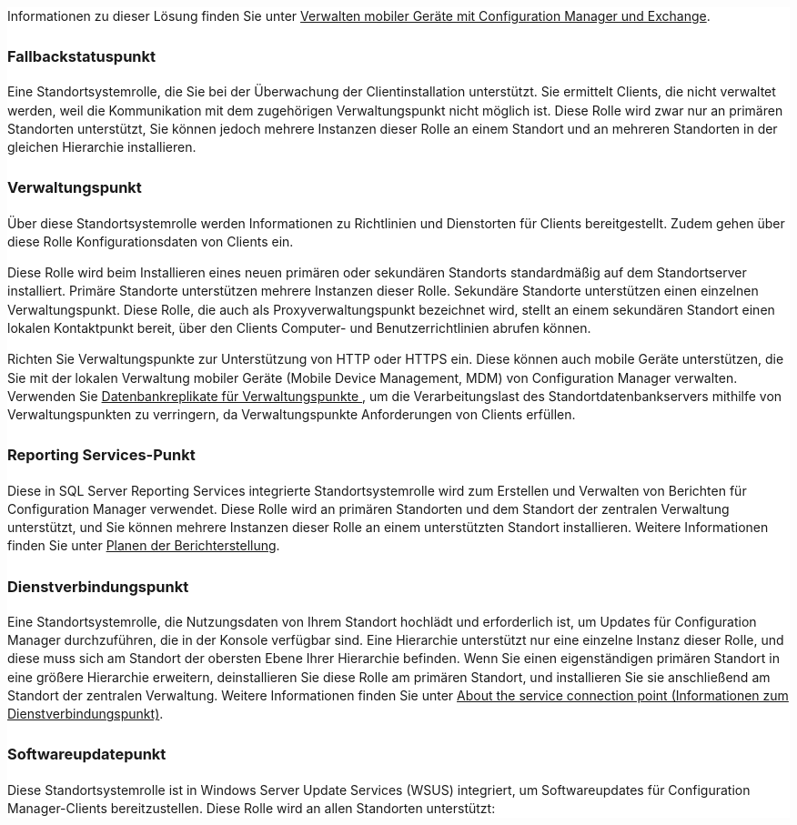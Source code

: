 Informationen zu dieser Lösung finden Sie unter [Verwalten mobiler Geräte mit Configuration Manager und Exchange](../../../mdm/deploy-use/manage-mobile-devices-with-exchange-activesync.md).  

### <a name="fallback-status-point"></a>Fallbackstatuspunkt

Eine Standortsystemrolle, die Sie bei der Überwachung der Clientinstallation unterstützt. Sie ermittelt Clients, die nicht verwaltet werden, weil die Kommunikation mit dem zugehörigen Verwaltungspunkt nicht möglich ist. Diese Rolle wird zwar nur an primären Standorten unterstützt, Sie können jedoch mehrere Instanzen dieser Rolle an einem Standort und an mehreren Standorten in der gleichen Hierarchie installieren.

### <a name="management-point"></a>Verwaltungspunkt

Über diese Standortsystemrolle werden Informationen zu Richtlinien und Dienstorten für Clients bereitgestellt. Zudem gehen über diese Rolle Konfigurationsdaten von Clients ein.  

Diese Rolle wird beim Installieren eines neuen primären oder sekundären Standorts standardmäßig auf dem Standortserver installiert. Primäre Standorte unterstützen mehrere Instanzen dieser Rolle. Sekundäre Standorte unterstützen einen einzelnen Verwaltungspunkt. Diese Rolle, die auch als Proxyverwaltungspunkt bezeichnet wird, stellt an einem sekundären Standort einen lokalen Kontaktpunkt bereit, über den Clients Computer- und Benutzerrichtlinien abrufen können.  

Richten Sie Verwaltungspunkte zur Unterstützung von HTTP oder HTTPS ein. Diese können auch mobile Geräte unterstützen, die Sie mit der lokalen Verwaltung mobiler Geräte (Mobile Device Management, MDM) von Configuration Manager verwalten. Verwenden Sie [Datenbankreplikate für Verwaltungspunkte ](../../servers/deploy/configure/database-replicas-for-management-points.md), um die Verarbeitungslast des Standortdatenbankservers mithilfe von Verwaltungspunkten zu verringern, da Verwaltungspunkte Anforderungen von Clients erfüllen.  

### <a name="reporting-services-point"></a>Reporting Services-Punkt

Diese in SQL Server Reporting Services integrierte Standortsystemrolle wird zum Erstellen und Verwalten von Berichten für Configuration Manager verwendet. Diese Rolle wird an primären Standorten und dem Standort der zentralen Verwaltung unterstützt, und Sie können mehrere Instanzen dieser Rolle an einem unterstützten Standort installieren. Weitere Informationen finden Sie unter [Planen der Berichterstellung](../../servers/manage/planning-for-reporting.md).  

### <a name="service-connection-point"></a>Dienstverbindungspunkt

Eine Standortsystemrolle, die Nutzungsdaten von Ihrem Standort hochlädt und erforderlich ist, um Updates für Configuration Manager durchzuführen, die in der Konsole verfügbar sind. Eine Hierarchie unterstützt nur eine einzelne Instanz dieser Rolle, und diese muss sich am Standort der obersten Ebene Ihrer Hierarchie befinden. Wenn Sie einen eigenständigen primären Standort in eine größere Hierarchie erweitern, deinstallieren Sie diese Rolle am primären Standort, und installieren Sie sie anschließend am Standort der zentralen Verwaltung. Weitere Informationen finden Sie unter [About the service connection point (Informationen zum Dienstverbindungspunkt)](../../servers/deploy/configure/about-the-service-connection-point.md).  

### <a name="software-update-point"></a>Softwareupdatepunkt

Diese Standortsystemrolle ist in Windows Server Update Services (WSUS) integriert, um Softwareupdates für Configuration Manager-Clients bereitzustellen. Diese Rolle wird an allen Standorten unterstützt:  
